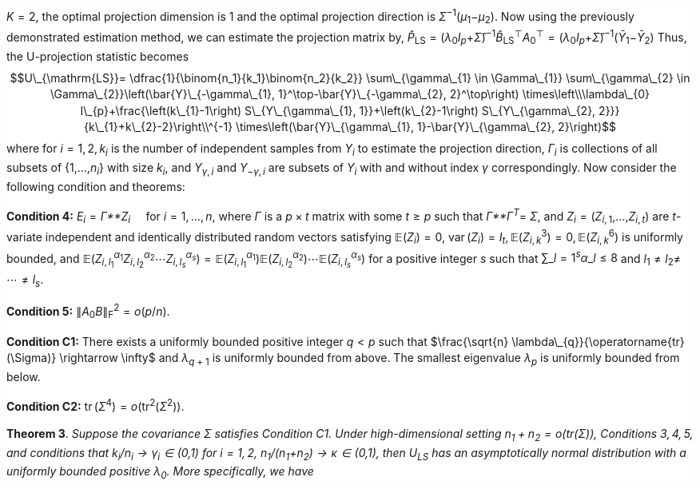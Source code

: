 *K* = 2, the optimal projection dimension is 1 and the optimal
projection direction is
*Σ*<sup>−1</sup>(*μ*<sub>1</sub>−*μ*<sub>2</sub>). Now using the
previously demonstrated estimation method, we can estimate the
projection matrix by,
*P̂*<sub>LS</sub> = (*λ*<sub>0</sub>*I*<sub>*p*</sub>+*Σ̂*)<sup>−1</sup>*B̂*<sub>LS</sub><sup>⊤</sup>*A*<sub>0</sub><sup>⊤</sup> = (*λ*<sub>0</sub>*I*<sub>*p*</sub>+*Σ̂*)<sup>−1</sup>(*Ȳ*<sub>1</sub>−*Ȳ*<sub>2</sub>)
Thus, the U-projection statistic becomes
$$U\_{\mathrm{LS}}=  \dfrac{1}{\binom{n_1}{k_1}\binom{n_2}{k_2}} \sum\_{\gamma\_{1} \in \Gamma\_{1}} \sum\_{\gamma\_{2} \in \Gamma\_{2}}\left(\bar{Y}\_{-\gamma\_{1}, 1}^\top-\bar{Y}\_{-\gamma\_{2}, 2}^\top\right) \times\left\\\lambda\_{0} I\_{p}+\frac{\left(k\_{1}-1\right) S\_{Y\_{\gamma\_{1}, 1}}+\left(k\_{2}-1\right) S\_{Y\_{\gamma\_{2}, 2}}}{k\_{1}+k\_{2}-2}\right\\^{-1} \times\left(\bar{Y}\_{\gamma\_{1}, 1}-\bar{Y}\_{\gamma\_{2}, 2}\right)$$
where for *i* = 1, 2, *k*<sub>*i*</sub> is the number of independent
samples from *Y*<sub>*i*</sub> to estimate the projection direction,
*Γ*<sub>*i*</sub> is collections of all subsets of
{1,…,*n*<sub>*i*</sub>} with size *k*<sub>*i*</sub>, and
*Y*<sub>*γ*, *i*</sub> and *Y*<sub>−*γ*, *i*</sub> are subsets of
*Y*<sub>*i*</sub> with and without index *γ* correspondingly. Now
consider the following condition and theorems:

**Condition 4:**
*E*<sub>*i*</sub> = *Γ**Z*<sub>*i*</sub>   for *i* = 1, …, *n*, where
*Γ* is a *p* × *t* matrix with some *t* ≥ *p* such that
*Γ**Γ*<sup>*T*</sup>= *Σ*, and
*Z*<sub>*i*</sub> = (*Z*<sub>*i*, 1</sub>,…,*Z*<sub>*i*, *t*</sub>) are
*t*-variate independent and identically distributed random vectors
satisfying 𝔼(*Z*<sub>*i*</sub>) = 0,
var (*Z*<sub>*i*</sub>) = *I*<sub>*t*</sub>, 𝔼(*Z*<sub>*i*, *k*</sub><sup>3</sup>) = 0, 𝔼(*Z*<sub>*i*, *k*</sub><sup>6</sup>)
is uniformly bounded, and
𝔼(*Z*<sub>*i*, *l*<sub>1</sub></sub><sup>*α*<sub>1</sub></sup>*Z*<sub>*i*, *l*<sub>2</sub></sub><sup>*α*<sub>2</sub></sup>⋯*Z*<sub>*i*, *l*<sub>*s*</sub></sub><sup>*α*<sub>*s*</sub></sup>) = 𝔼(*Z*<sub>*i*, *l*<sub>1</sub></sub><sup>*α*<sub>1</sub></sup>)𝔼(*Z*<sub>*i*, *l*<sub>2</sub></sub><sup>*α*<sub>2</sub></sup>)⋯𝔼(*Z*<sub>*i*, *l*<sub>*s*</sub></sub><sup>*α*<sub>*s*</sub></sup>)
for a positive integer *s* such that
$\sum\_{l=1}^{s} \alpha\_{l} \leq 8$ and
*l*<sub>1</sub> ≠ *l*<sub>2</sub>≠ ⋯ ≠ *l*<sub>*s*</sub>.

**Condition 5:**
∥*A*<sub>0</sub>*B*∥<sub>F</sub><sup>2</sup> = *o*(*p*/*n*).

**Condition C1:** There exists a uniformly bounded positive integer
*q* \< *p* such that
$\frac{\sqrt{n} \lambda\_{q}}{\operatorname{tr}(\Sigma)} \rightarrow \infty$
and *λ*<sub>*q* + 1</sub> is uniformly bounded from above. The smallest
eigenvalue *λ*<sub>*p*</sub> is uniformly bounded from below.

**Condition C2:**
tr (*Σ*<sup>4</sup>) = *o*(tr<sup>2</sup>(*Σ*<sup>2</sup>)).

**Theorem 3**. *Suppose the covariance *Σ* satisfies Condition C1. Under
high-dimensional setting
*n*<sub>1</sub> + *n*<sub>2</sub> = *o*(tr(*Σ*)), Conditions 3, 4, 5,
and conditions that
*k*<sub>*i*</sub>/*n*<sub>*i*</sub> → *γ*<sub>*i*</sub> ∈ (0,1) for
*i* = 1, 2,
*n*<sub>1</sub>/(*n*<sub>1</sub>+*n*<sub>2</sub>) → *κ* ∈ (0,1), then
*U*<sub>LS</sub> has an asymptotically normal distribution with a
uniformly bounded positive *λ*<sub>0</sub>. More specifically, we have*
